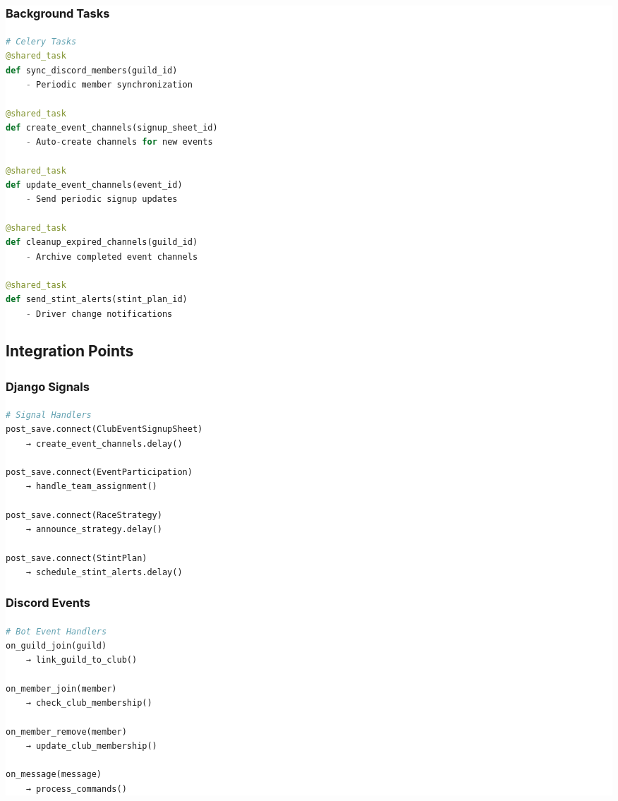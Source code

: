 
### **Background Tasks**

```python
# Celery Tasks
@shared_task
def sync_discord_members(guild_id)
    - Periodic member synchronization

@shared_task
def create_event_channels(signup_sheet_id)
    - Auto-create channels for new events

@shared_task
def update_event_channels(event_id)
    - Send periodic signup updates

@shared_task
def cleanup_expired_channels(guild_id)
    - Archive completed event channels

@shared_task
def send_stint_alerts(stint_plan_id)
    - Driver change notifications
```

## Integration Points

### **Django Signals**

```python
# Signal Handlers
post_save.connect(ClubEventSignupSheet)
    → create_event_channels.delay()

post_save.connect(EventParticipation)
    → handle_team_assignment()

post_save.connect(RaceStrategy)
    → announce_strategy.delay()

post_save.connect(StintPlan)
    → schedule_stint_alerts.delay()
```

### **Discord Events**

```python
# Bot Event Handlers
on_guild_join(guild)
    → link_guild_to_club()

on_member_join(member)
    → check_club_membership()

on_member_remove(member)
    → update_club_membership()

on_message(message)
    → process_commands()
```
